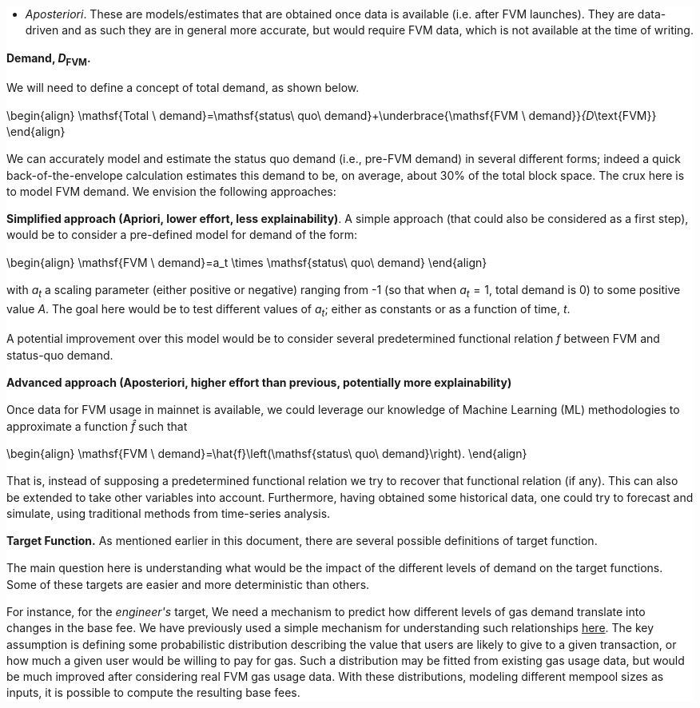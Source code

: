 - *Aposteriori*. These are models/estimates that are obtained once data is available (i.e. after FVM launches). They are data-driven and as such they are in general more accurate, but would require FVM data, which is not available at the time of writing.   




**Demand, $D_\text{FVM}$.** 

We will need to define a concept of total demand, as shown below.

\begin{align}
\mathsf{Total \ demand}=\mathsf{status\ quo\ demand}+\underbrace{\mathsf{FVM \ demand}}_{D_\text{FVM}}
\end{align}

We can accurately model and estimate the $\mathsf{status\ quo\ demand}$ (i.e., pre-FVM demand) in several different forms; indeed a quick back-of-the-envelope calculation estimates this demand to be, on average, about 30% of the total block space. The crux here is to model $\mathsf{FVM \ demand}$. We envision the following approaches:

**Simplified approach (Apriori, lower effort, less explainability)**. A simple approach (that could also be considered as a first step), would be to consider a pre-defined model for demand of the form:

\begin{align}
\mathsf{FVM \ demand}=a_t \times \mathsf{status\ quo\ demand}
\end{align}

with $a_t$ a scaling parameter (either positive or negative) ranging from -1 (so that when $a_t=1,$ $\mathsf{total \ demand}$ is 0) to some positive value $A$. The goal here would be to test different values of $a_t$; either as constants or as a function of time, $t$.

A potential improvement over this model would be to consider several predetermined functional relation $f$ between FVM and status-quo demand.

**Advanced approach (Aposteriori, higher effort than previous, potentially more explainability)**

Once data for FVM usage in mainnet is available, we could leverage our knowledge of Machine Learning (ML) methodologies to approximate a function $\hat{f}$ such that

\begin{align}
\mathsf{FVM \ demand}=\hat{f}\left(\mathsf{status\ quo\ demand}\right).
\end{align}

That is, instead of supposing a predetermined functional relation we try to recover that functional relation (if any). This can also be extended to take other variables into account.  Furthermore, having obtained some historical data, one could try to forecast and simulate, using traditional methods from time-series analysis. 

**Target Function.** As mentioned earlier in this document, there are several possible definitions of target function. 

The main question here is understanding what would be the impact of the different levels of demand on the target functions. Some of these targets are easier and more deterministic than others. 

For instance, for the *engineer's* target, We need a mechanism to predict how different levels of gas demand translate into changes in the base fee. We have previously used a simple mechanism for understanding such relationships [here](https://hackmd.io/@cryptoecon/B10RGzlHo). The key assumption is defining some probabilistic distribution describing the value that users are likely to give to a given transaction, or how much a given user would be willing to pay for gas. Such a distribution may be fitted from existing gas usage data, but would be much improved after considering real FVM gas usage data. With these distributions, modeling different mempool sizes as inputs, it is possible to compute the resulting base fees.
